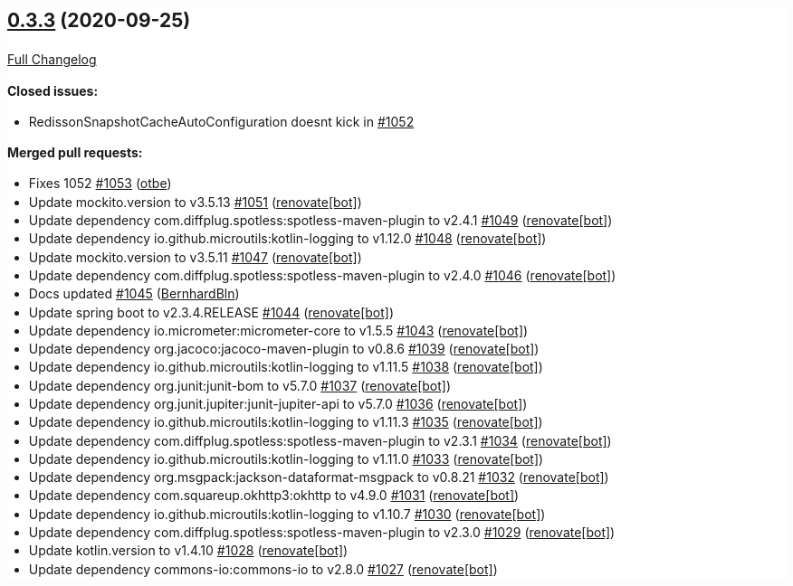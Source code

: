 ## [0.3.3](https://github.com/factcast/factcast/tree/0.3.3) (2020-09-25)

[Full Changelog](https://github.com/factcast/factcast/compare/0.3.2...0.3.3)

**Closed issues:**

- RedissonSnapshotCacheAutoConfiguration doesnt kick in  [\#1052](https://github.com/factcast/factcast/issues/1052)

**Merged pull requests:**

- Fixes 1052 [\#1053](https://github.com/factcast/factcast/pull/1053) ([otbe](https://github.com/otbe))
- Update mockito.version to v3.5.13 [\#1051](https://github.com/factcast/factcast/pull/1051) ([renovate[bot]](https://github.com/apps/renovate))
- Update dependency com.diffplug.spotless:spotless-maven-plugin to v2.4.1 [\#1049](https://github.com/factcast/factcast/pull/1049) ([renovate[bot]](https://github.com/apps/renovate))
- Update dependency io.github.microutils:kotlin-logging to v1.12.0 [\#1048](https://github.com/factcast/factcast/pull/1048) ([renovate[bot]](https://github.com/apps/renovate))
- Update mockito.version to v3.5.11 [\#1047](https://github.com/factcast/factcast/pull/1047) ([renovate[bot]](https://github.com/apps/renovate))
- Update dependency com.diffplug.spotless:spotless-maven-plugin to v2.4.0 [\#1046](https://github.com/factcast/factcast/pull/1046) ([renovate[bot]](https://github.com/apps/renovate))
- Docs updated [\#1045](https://github.com/factcast/factcast/pull/1045) ([BernhardBln](https://github.com/BernhardBln))
- Update spring boot to v2.3.4.RELEASE [\#1044](https://github.com/factcast/factcast/pull/1044) ([renovate[bot]](https://github.com/apps/renovate))
- Update dependency io.micrometer:micrometer-core to v1.5.5 [\#1043](https://github.com/factcast/factcast/pull/1043) ([renovate[bot]](https://github.com/apps/renovate))
- Update dependency org.jacoco:jacoco-maven-plugin to v0.8.6 [\#1039](https://github.com/factcast/factcast/pull/1039) ([renovate[bot]](https://github.com/apps/renovate))
- Update dependency io.github.microutils:kotlin-logging to v1.11.5 [\#1038](https://github.com/factcast/factcast/pull/1038) ([renovate[bot]](https://github.com/apps/renovate))
- Update dependency org.junit:junit-bom to v5.7.0 [\#1037](https://github.com/factcast/factcast/pull/1037) ([renovate[bot]](https://github.com/apps/renovate))
- Update dependency org.junit.jupiter:junit-jupiter-api to v5.7.0 [\#1036](https://github.com/factcast/factcast/pull/1036) ([renovate[bot]](https://github.com/apps/renovate))
- Update dependency io.github.microutils:kotlin-logging to v1.11.3 [\#1035](https://github.com/factcast/factcast/pull/1035) ([renovate[bot]](https://github.com/apps/renovate))
- Update dependency com.diffplug.spotless:spotless-maven-plugin to v2.3.1 [\#1034](https://github.com/factcast/factcast/pull/1034) ([renovate[bot]](https://github.com/apps/renovate))
- Update dependency io.github.microutils:kotlin-logging to v1.11.0 [\#1033](https://github.com/factcast/factcast/pull/1033) ([renovate[bot]](https://github.com/apps/renovate))
- Update dependency org.msgpack:jackson-dataformat-msgpack to v0.8.21 [\#1032](https://github.com/factcast/factcast/pull/1032) ([renovate[bot]](https://github.com/apps/renovate))
- Update dependency com.squareup.okhttp3:okhttp to v4.9.0 [\#1031](https://github.com/factcast/factcast/pull/1031) ([renovate[bot]](https://github.com/apps/renovate))
- Update dependency io.github.microutils:kotlin-logging to v1.10.7 [\#1030](https://github.com/factcast/factcast/pull/1030) ([renovate[bot]](https://github.com/apps/renovate))
- Update dependency com.diffplug.spotless:spotless-maven-plugin to v2.3.0 [\#1029](https://github.com/factcast/factcast/pull/1029) ([renovate[bot]](https://github.com/apps/renovate))
- Update kotlin.version to v1.4.10 [\#1028](https://github.com/factcast/factcast/pull/1028) ([renovate[bot]](https://github.com/apps/renovate))
- Update dependency commons-io:commons-io to v2.8.0 [\#1027](https://github.com/factcast/factcast/pull/1027) ([renovate[bot]](https://github.com/apps/renovate))
